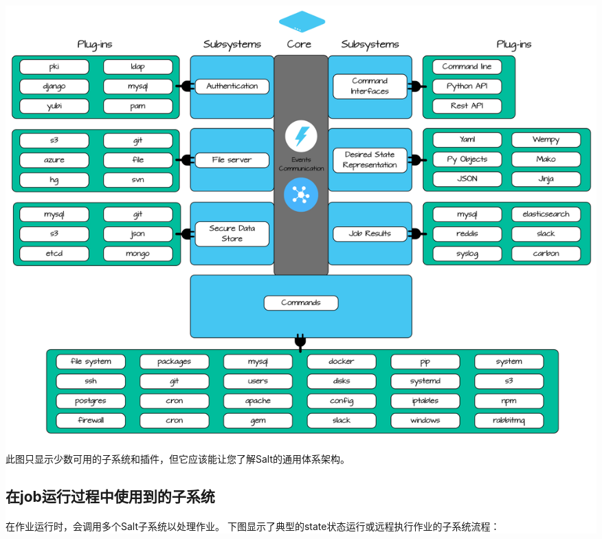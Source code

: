 ![常见的插件](../images/2-1-salt-plgins.png)

此图只显示少数可用的子系统和插件，但它应该能让您了解Salt的通用体系架构。

## 在job运行过程中使用到的子系统
在作业运行时，会调用多个Salt子系统以处理作业。 下图显示了典型的state状态运行或远程执行作业的子系统流程：
